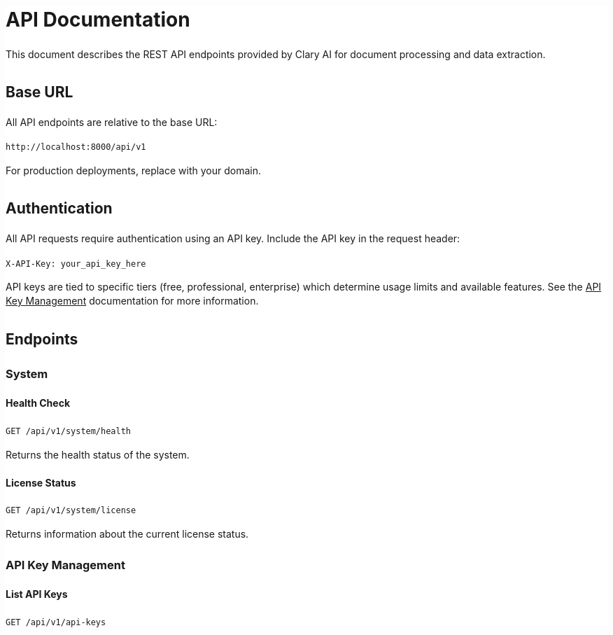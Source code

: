 # API Documentation

This document describes the REST API endpoints provided by Clary AI for document processing and data extraction.

## Base URL

All API endpoints are relative to the base URL:

```
http://localhost:8000/api/v1
```

For production deployments, replace with your domain.

## Authentication

All API requests require authentication using an API key. Include the API key in the request header:

```
X-API-Key: your_api_key_here
```

API keys are tied to specific tiers (free, professional, enterprise) which determine usage limits and available features. See the [API Key Management](api_keys.md) documentation for more information.

## Endpoints

### System

#### Health Check

```
GET /api/v1/system/health
```

Returns the health status of the system.

#### License Status

```
GET /api/v1/system/license
```

Returns information about the current license status.

### API Key Management

#### List API Keys

```
GET /api/v1/api-keys
```
